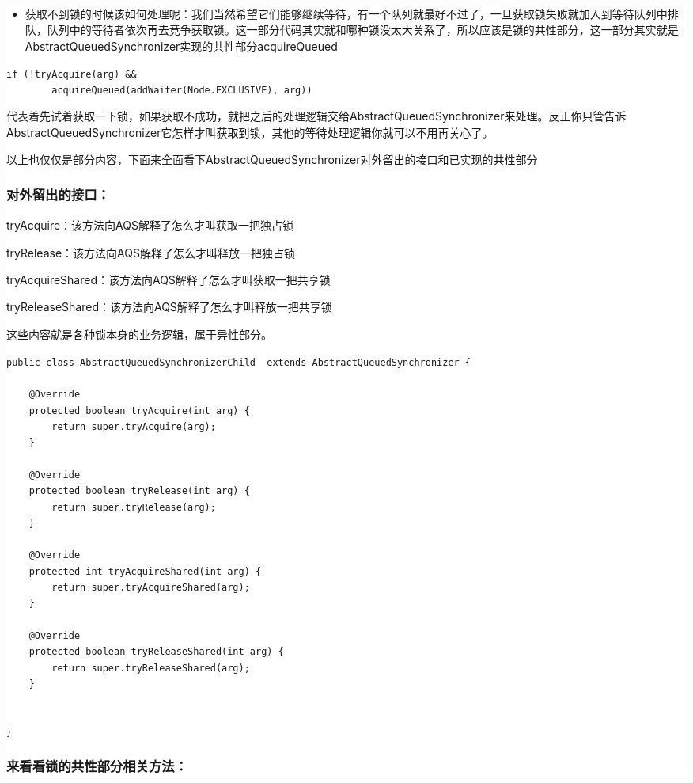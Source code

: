 - 获取不到锁的时候该如何处理呢：我们当然希望它们能够继续等待，有一个队列就最好不过了，一旦获取锁失败就加入到等待队列中排队，队列中的等待者依次再去竞争获取锁。这一部分代码其实就和哪种锁没太大关系了，所以应该是锁的共性部分，这一部分其实就是AbstractQueuedSynchronizer实现的共性部分acquireQueued

```
if (!tryAcquire(arg) &&
        acquireQueued(addWaiter(Node.EXCLUSIVE), arg))

```

代表着先试着获取一下锁，如果获取不成功，就把之后的处理逻辑交给AbstractQueuedSynchronizer来处理。反正你只管告诉AbstractQueuedSynchronizer它怎样才叫获取到锁，其他的等待处理逻辑你就可以不用再关心了。


以上也仅仅是部分内容，下面来全面看下AbstractQueuedSynchronizer对外留出的接口和已实现的共性部分

### 对外留出的接口：

tryAcquire：该方法向AQS解释了怎么才叫获取一把独占锁

tryRelease：该方法向AQS解释了怎么才叫释放一把独占锁

tryAcquireShared：该方法向AQS解释了怎么才叫获取一把共享锁

tryReleaseShared：该方法向AQS解释了怎么才叫释放一把共享锁

这些内容就是各种锁本身的业务逻辑，属于异性部分。
```
public class AbstractQueuedSynchronizerChild  extends AbstractQueuedSynchronizer {

    @Override
    protected boolean tryAcquire(int arg) {
        return super.tryAcquire(arg);
    }

    @Override
    protected boolean tryRelease(int arg) {
        return super.tryRelease(arg);
    }

    @Override
    protected int tryAcquireShared(int arg) {
        return super.tryAcquireShared(arg);
    }

    @Override
    protected boolean tryReleaseShared(int arg) {
        return super.tryReleaseShared(arg);
    }


}

```

### 来看看锁的共性部分相关方法：
